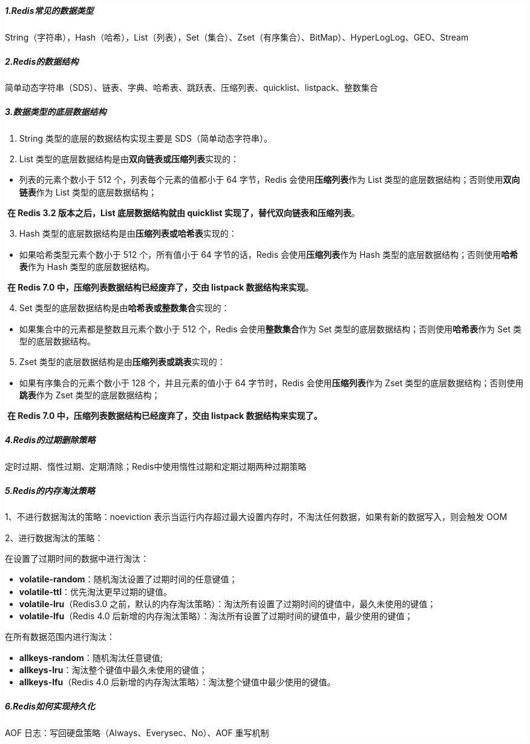 ##### 1.Redis常见的数据类型

String（字符串），Hash（哈希），List（列表），Set（集合）、Zset（有序集合）、BitMap）、HyperLogLog、GEO、Stream
##### 2.Redis的数据结构

简单动态字符串（SDS）、链表、字典、哈希表、跳跃表、压缩列表、quicklist、listpack、整数集合

##### 3.数据类型的底层数据结构

1. String 类型的底层的数据结构实现主要是 SDS（简单动态字符串）。

2. List 类型的底层数据结构是由**双向链表或压缩列表**实现的：

- 列表的元素个数小于 512 个，列表每个元素的值都小于 64 字节，Redis 会使用**压缩列表**作为 List 类型的底层数据结构；否则使用**双向链表**作为 List 类型的底层数据结构；

​	**在 Redis 3.2 版本之后，List 底层数据结构就由 quicklist 实现了，替代双向链表和压缩列表**。

3. Hash 类型的底层数据结构是由**压缩列表或哈希表**实现的：

- 如果哈希类型元素个数小于 512 个，所有值小于 64 字节的话，Redis 会使用**压缩列表**作为 Hash 类型的底层数据结构；否则使用**哈希表**作为 Hash 类型的底层数据结构。

​	**在 Redis 7.0 中，压缩列表数据结构已经废弃了，交由 listpack 数据结构来实现**。

4. Set 类型的底层数据结构是由**哈希表或整数集合**实现的：

- 如果集合中的元素都是整数且元素个数小于 512 个，Redis 会使用**整数集合**作为 Set 类型的底层数据结构；否则使用**哈希表**作为 Set 类型的底层数据结构。

5. Zset 类型的底层数据结构是由**压缩列表或跳表**实现的：

- 如果有序集合的元素个数小于 128 个，并且元素的值小于 64 字节时，Redis 会使用**压缩列表**作为 Zset 类型的底层数据结构；否则使用**跳表**作为 Zset 类型的底层数据结构；

​	**在 Redis 7.0 中，压缩列表数据结构已经废弃了，交由 listpack 数据结构来实现了。**

##### 4.Redis的过期删除策略

定时过期、惰性过期、定期清除；Redis中使用惰性过期和定期过期两种过期策略

##### 5.Redis的内存淘汰策略

1、不进行数据淘汰的策略：noeviction 表示当运行内存超过最大设置内存时，不淘汰任何数据，如果有新的数据写入，则会触发 OOM

2、进行数据淘汰的策略：

在设置了过期时间的数据中进行淘汰：

- **volatile-random**：随机淘汰设置了过期时间的任意键值；
- **volatile-ttl**：优先淘汰更早过期的键值。
- **volatile-lru**（Redis3.0 之前，默认的内存淘汰策略）：淘汰所有设置了过期时间的键值中，最久未使用的键值；
- **volatile-lfu**（Redis 4.0 后新增的内存淘汰策略）：淘汰所有设置了过期时间的键值中，最少使用的键值；

在所有数据范围内进行淘汰：

- **allkeys-random**：随机淘汰任意键值;
- **allkeys-lru**：淘汰整个键值中最久未使用的键值；
- **allkeys-lfu**（Redis 4.0 后新增的内存淘汰策略）：淘汰整个键值中最少使用的键值。

##### 6.Redis如何实现持久化

AOF 日志：写回硬盘策略（Always、Everysec、No）、AOF 重写机制
